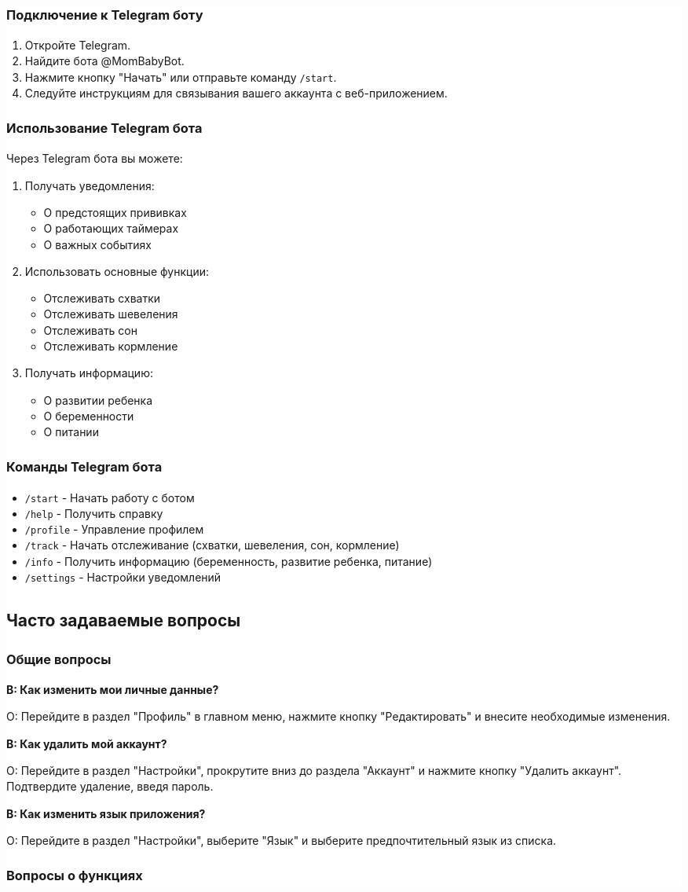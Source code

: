 ### Подключение к Telegram боту

1. Откройте Telegram.
2. Найдите бота @MomBabyBot.
3. Нажмите кнопку "Начать" или отправьте команду `/start`.
4. Следуйте инструкциям для связывания вашего аккаунта с веб-приложением.

### Использование Telegram бота

Через Telegram бота вы можете:

1. Получать уведомления:
   - О предстоящих прививках
   - О работающих таймерах
   - О важных событиях

2. Использовать основные функции:
   - Отслеживать схватки
   - Отслеживать шевеления
   - Отслеживать сон
   - Отслеживать кормление

3. Получать информацию:
   - О развитии ребенка
   - О беременности
   - О питании

### Команды Telegram бота

- `/start` - Начать работу с ботом
- `/help` - Получить справку
- `/profile` - Управление профилем
- `/track` - Начать отслеживание (схватки, шевеления, сон, кормление)
- `/info` - Получить информацию (беременность, развитие ребенка, питание)
- `/settings` - Настройки уведомлений

## Часто задаваемые вопросы

### Общие вопросы

**В: Как изменить мои личные данные?**

О: Перейдите в раздел "Профиль" в главном меню, нажмите кнопку "Редактировать" и внесите необходимые изменения.

**В: Как удалить мой аккаунт?**

О: Перейдите в раздел "Настройки", прокрутите вниз до раздела "Аккаунт" и нажмите кнопку "Удалить аккаунт". Подтвердите удаление, введя пароль.

**В: Как изменить язык приложения?**

О: Перейдите в раздел "Настройки", выберите "Язык" и выберите предпочтительный язык из списка.

### Вопросы о функциях
